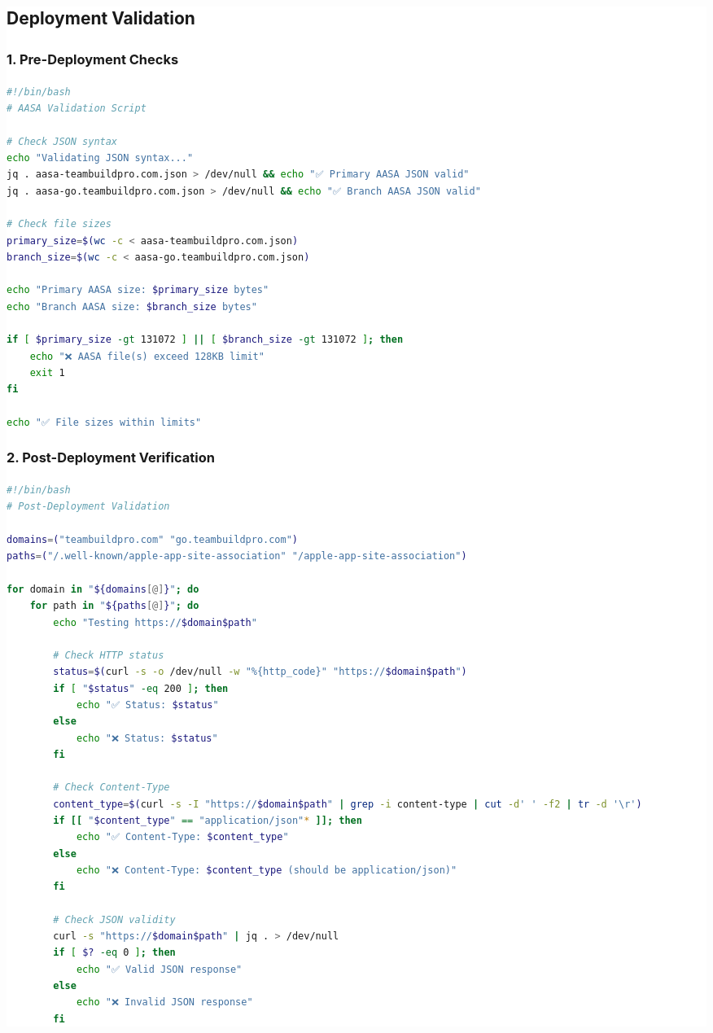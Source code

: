 ## Deployment Validation

### 1. Pre-Deployment Checks
```bash
#!/bin/bash
# AASA Validation Script

# Check JSON syntax
echo "Validating JSON syntax..."
jq . aasa-teambuildpro.com.json > /dev/null && echo "✅ Primary AASA JSON valid"
jq . aasa-go.teambuildpro.com.json > /dev/null && echo "✅ Branch AASA JSON valid"

# Check file sizes
primary_size=$(wc -c < aasa-teambuildpro.com.json)
branch_size=$(wc -c < aasa-go.teambuildpro.com.json)

echo "Primary AASA size: $primary_size bytes"
echo "Branch AASA size: $branch_size bytes"

if [ $primary_size -gt 131072 ] || [ $branch_size -gt 131072 ]; then
    echo "❌ AASA file(s) exceed 128KB limit"
    exit 1
fi

echo "✅ File sizes within limits"
```

### 2. Post-Deployment Verification
```bash
#!/bin/bash
# Post-Deployment Validation

domains=("teambuildpro.com" "go.teambuildpro.com")
paths=("/.well-known/apple-app-site-association" "/apple-app-site-association")

for domain in "${domains[@]}"; do
    for path in "${paths[@]}"; do
        echo "Testing https://$domain$path"

        # Check HTTP status
        status=$(curl -s -o /dev/null -w "%{http_code}" "https://$domain$path")
        if [ "$status" -eq 200 ]; then
            echo "✅ Status: $status"
        else
            echo "❌ Status: $status"
        fi

        # Check Content-Type
        content_type=$(curl -s -I "https://$domain$path" | grep -i content-type | cut -d' ' -f2 | tr -d '\r')
        if [[ "$content_type" == "application/json"* ]]; then
            echo "✅ Content-Type: $content_type"
        else
            echo "❌ Content-Type: $content_type (should be application/json)"
        fi

        # Check JSON validity
        curl -s "https://$domain$path" | jq . > /dev/null
        if [ $? -eq 0 ]; then
            echo "✅ Valid JSON response"
        else
            echo "❌ Invalid JSON response"
        fi
```
